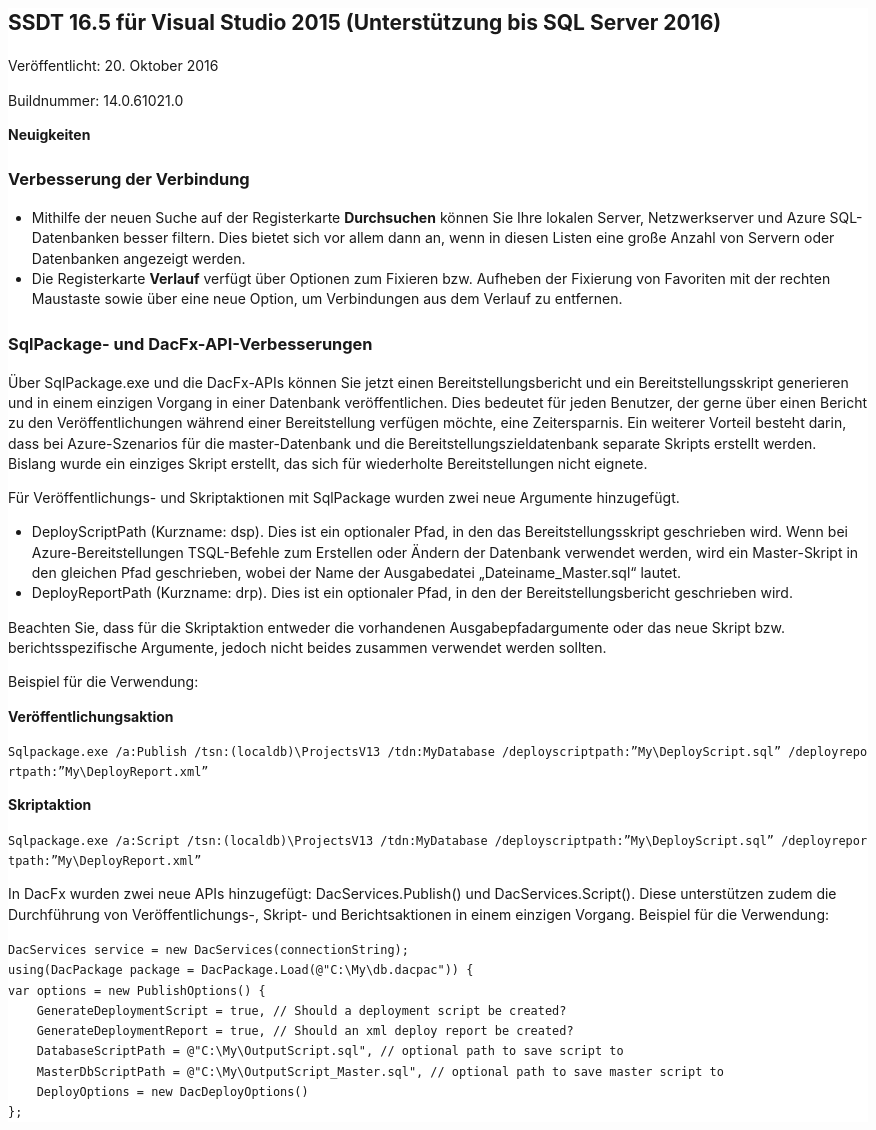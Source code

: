 
## <a name="ssdt-165-for-visual-studio-2015-supports-up-to-sql-server-2016"></a>SSDT 16.5 für Visual Studio 2015 (Unterstützung bis SQL Server 2016)
Veröffentlicht: 20. Oktober 2016

Buildnummer: 14.0.61021.0

**Neuigkeiten**


### <a name="connection-improvements"></a>Verbesserung der Verbindung

* Mithilfe der neuen Suche auf der Registerkarte **Durchsuchen** können Sie Ihre lokalen Server, Netzwerkserver und Azure SQL-Datenbanken besser filtern. Dies bietet sich vor allem dann an, wenn in diesen Listen eine große Anzahl von Servern oder Datenbanken angezeigt werden.
* Die Registerkarte **Verlauf** verfügt über Optionen zum Fixieren bzw. Aufheben der Fixierung von Favoriten mit der rechten Maustaste sowie über eine neue Option, um Verbindungen aus dem Verlauf zu entfernen.

### <a name="sqlpackage-and-dacfx-api-improvements"></a>SqlPackage- und DacFx-API-Verbesserungen

Über SqlPackage.exe und die DacFx-APIs können Sie jetzt einen Bereitstellungsbericht und ein Bereitstellungsskript generieren und in einem einzigen Vorgang in einer Datenbank veröffentlichen. Dies bedeutet für jeden Benutzer, der gerne über einen Bericht zu den Veröffentlichungen während einer Bereitstellung verfügen möchte, eine Zeitersparnis. Ein weiterer Vorteil besteht darin, dass bei Azure-Szenarios für die master-Datenbank und die Bereitstellungszieldatenbank separate Skripts erstellt werden. Bislang wurde ein einziges Skript erstellt, das sich für wiederholte Bereitstellungen nicht eignete.

Für Veröffentlichungs- und Skriptaktionen mit SqlPackage wurden zwei neue Argumente hinzugefügt.

* DeployScriptPath (Kurzname: dsp). Dies ist ein optionaler Pfad, in den das Bereitstellungsskript geschrieben wird. Wenn bei Azure-Bereitstellungen TSQL-Befehle zum Erstellen oder Ändern der Datenbank verwendet werden, wird ein Master-Skript in den gleichen Pfad geschrieben, wobei der Name der Ausgabedatei „Dateiname_Master.sql“ lautet.
* DeployReportPath (Kurzname: drp). Dies ist ein optionaler Pfad, in den der Bereitstellungsbericht geschrieben wird.

Beachten Sie, dass für die Skriptaktion entweder die vorhandenen Ausgabepfadargumente oder das neue Skript bzw. berichtsspezifische Argumente, jedoch nicht beides zusammen verwendet werden sollten.

Beispiel für die Verwendung:

**Veröffentlichungsaktion**

```Sqlpackage.exe /a:Publish /tsn:(localdb)\ProjectsV13 /tdn:MyDatabase /deployscriptpath:”My\DeployScript.sql” /deployreportpath:”My\DeployReport.xml”```

**Skriptaktion**

```Sqlpackage.exe /a:Script /tsn:(localdb)\ProjectsV13 /tdn:MyDatabase /deployscriptpath:”My\DeployScript.sql” /deployreportpath:”My\DeployReport.xml”```

In DacFx wurden zwei neue APIs hinzugefügt: DacServices.Publish() und DacServices.Script(). Diese unterstützen zudem die Durchführung von Veröffentlichungs-, Skript- und Berichtsaktionen in einem einzigen Vorgang. Beispiel für die Verwendung:

```
DacServices service = new DacServices(connectionString);
using(DacPackage package = DacPackage.Load(@"C:\My\db.dacpac")) {
var options = new PublishOptions() {
    GenerateDeploymentScript = true, // Should a deployment script be created?
    GenerateDeploymentReport = true, // Should an xml deploy report be created?
    DatabaseScriptPath = @"C:\My\OutputScript.sql", // optional path to save script to
    MasterDbScriptPath = @"C:\My\OutputScript_Master.sql", // optional path to save master script to
    DeployOptions = new DacDeployOptions()
};